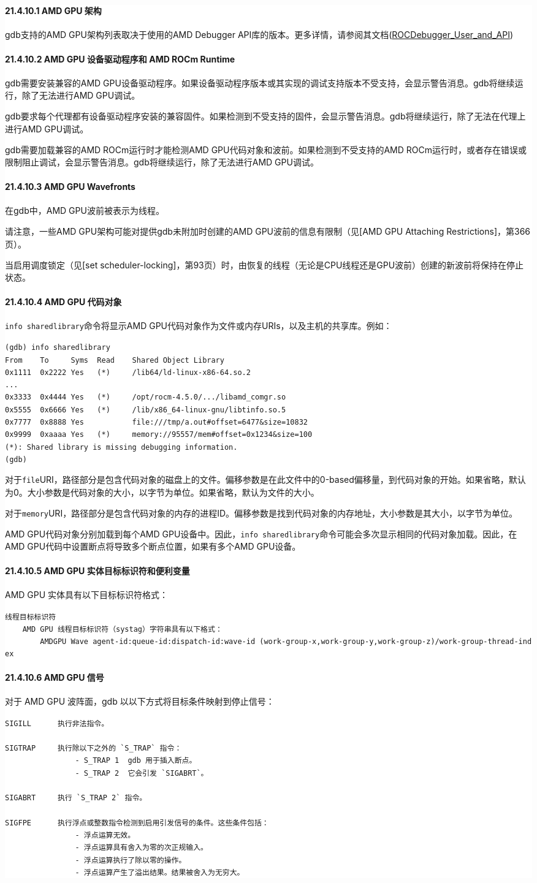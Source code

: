 #### 21.4.10.1 AMD GPU 架构
gdb支持的AMD GPU架构列表取决于使用的AMD Debugger API库的版本。更多详情，请参阅其文档([ROCDebugger_User_and_API]())

####  21.4.10.2 AMD GPU 设备驱动程序和 AMD ROCm Runtime
gdb需要安装兼容的AMD GPU设备驱动程序。如果设备驱动程序版本或其实现的调试支持版本不受支持，会显示警告消息。gdb将继续运行，除了无法进行AMD GPU调试。

gdb要求每个代理都有设备驱动程序安装的兼容固件。如果检测到不受支持的固件，会显示警告消息。gdb将继续运行，除了无法在代理上进行AMD GPU调试。

gdb需要加载兼容的AMD ROCm运行时才能检测AMD GPU代码对象和波前。如果检测到不受支持的AMD ROCm运行时，或者存在错误或限制阻止调试，会显示警告消息。gdb将继续运行，除了无法进行AMD GPU调试。

#### 21.4.10.3 AMD GPU Wavefronts
在gdb中，AMD GPU波前被表示为线程。

请注意，一些AMD GPU架构可能对提供gdb未附加时创建的AMD GPU波前的信息有限制（见[AMD GPU Attaching Restrictions]，第366页）。

当启用调度锁定（见[set scheduler-locking]，第93页）时，由恢复的线程（无论是CPU线程还是GPU波前）创建的新波前将保持在停止状态。


#### 21.4.10.4 AMD GPU 代码对象

`info sharedlibrary`命令将显示AMD GPU代码对象作为文件或内存URIs，以及主机的共享库。例如：
```
(gdb) info sharedlibrary
From    To     Syms  Read    Shared Object Library
0x1111  0x2222 Yes   (*)     /lib64/ld-linux-x86-64.so.2
...                  
0x3333  0x4444 Yes   (*)     /opt/rocm-4.5.0/.../libamd_comgr.so
0x5555  0x6666 Yes   (*)     /lib/x86_64-linux-gnu/libtinfo.so.5
0x7777  0x8888 Yes           file:///tmp/a.out#offset=6477&size=10832
0x9999  0xaaaa Yes   (*)     memory://95557/mem#offset=0x1234&size=100
(*): Shared library is missing debugging information.
(gdb)
```

对于`file`URI，路径部分是包含代码对象的磁盘上的文件。偏移参数是在此文件中的0-based偏移量，到代码对象的开始。如果省略，默认为0。大小参数是代码对象的大小，以字节为单位。如果省略，默认为文件的大小。

对于`memory`URI，路径部分是包含代码对象的内存的进程ID。偏移参数是找到代码对象的内存地址，大小参数是其大小，以字节为单位。

AMD GPU代码对象分别加载到每个AMD GPU设备中。因此，`info sharedlibrary`命令可能会多次显示相同的代码对象加载。因此，在AMD GPU代码中设置断点将导致多个断点位置，如果有多个AMD GPU设备。

#### 21.4.10.5 AMD GPU 实体目标标识符和便利变量

AMD GPU 实体具有以下目标标识符格式：
```
线程目标标识符
	AMD GPU 线程目标标识符（systag）字符串具有以下格式：
		AMDGPU Wave agent-id:queue-id:dispatch-id:wave-id (work-group-x,work-group-y,work-group-z)/work-group-thread-index
```
#### 21.4.10.6 AMD GPU 信号

对于 AMD GPU 波阵面，gdb 以以下方式将目标条件映射到停止信号：
```
SIGILL      执行非法指令。

SIGTRAP     执行除以下之外的 `S_TRAP` 指令：
				- S_TRAP 1  gdb 用于插入断点。
				- S_TRAP 2  它会引发 `SIGABRT`。

SIGABRT     执行 `S_TRAP 2` 指令。

SIGFPE      执行浮点或整数指令检测到启用引发信号的条件。这些条件包括：
				- 浮点运算无效。
				- 浮点运算具有舍入为零的次正规输入。
				- 浮点运算执行了除以零的操作。
				- 浮点运算产生了溢出结果。结果被舍入为无穷大。
```